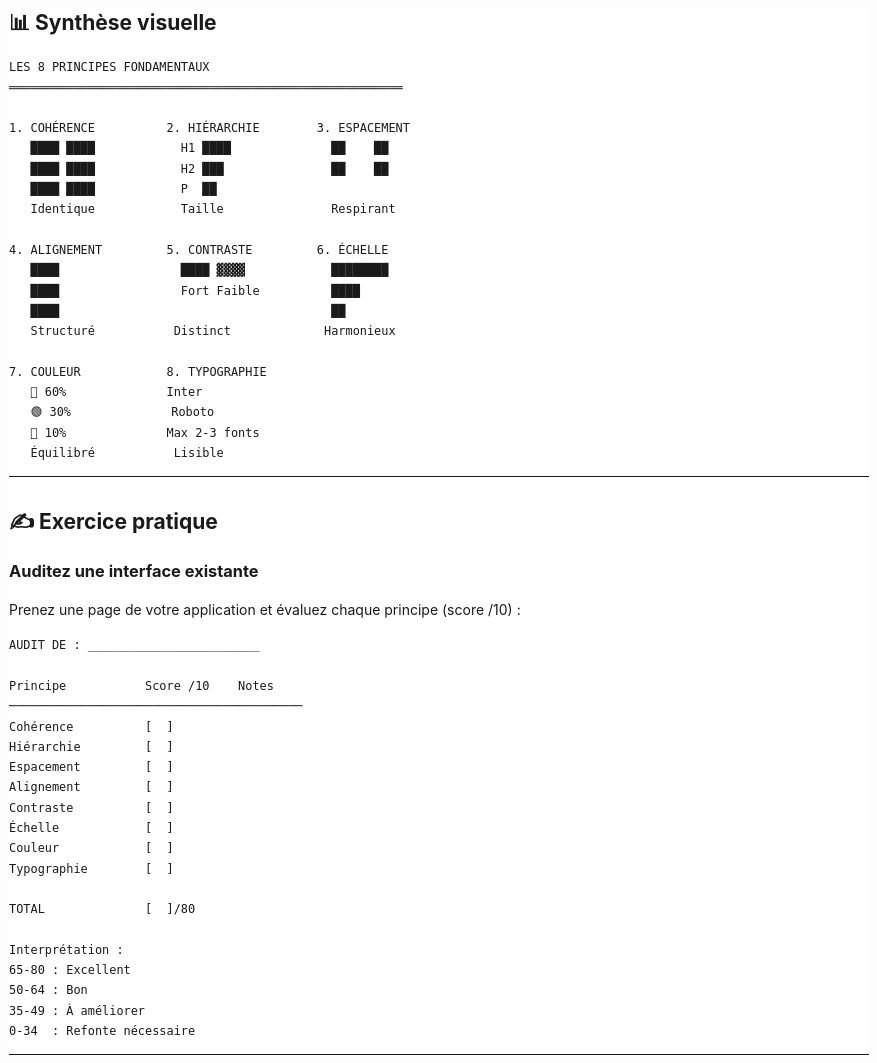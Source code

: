 
## 📊 Synthèse visuelle

```
LES 8 PRINCIPES FONDAMENTAUX
═══════════════════════════════════════════════════════

1. COHÉRENCE          2. HIÉRARCHIE        3. ESPACEMENT
   ████ ████            H1 ████              ██    ██
   ████ ████            H2 ███               ██    ██
   ████ ████            P  ██                
   Identique            Taille               Respirant

4. ALIGNEMENT         5. CONTRASTE         6. ÉCHELLE
   ████                 ████ ▓▓▓▓            ████████
   ████                 Fort Faible          ████
   ████                                      ██
   Structuré           Distinct             Harmonieux

7. COULEUR            8. TYPOGRAPHIE
   🔵 60%              Inter
   🟢 30%              Roboto
   🔴 10%              Max 2-3 fonts
   Équilibré           Lisible
```

---

## ✍️ Exercice pratique

### Auditez une interface existante

Prenez une page de votre application et évaluez chaque principe (score /10) :

```
AUDIT DE : ________________________

Principe           Score /10    Notes
─────────────────────────────────────────
Cohérence          [  ]        
Hiérarchie         [  ]        
Espacement         [  ]        
Alignement         [  ]        
Contraste          [  ]        
Échelle            [  ]        
Couleur            [  ]        
Typographie        [  ]        

TOTAL              [  ]/80

Interprétation :
65-80 : Excellent
50-64 : Bon
35-49 : À améliorer
0-34  : Refonte nécessaire
```

---